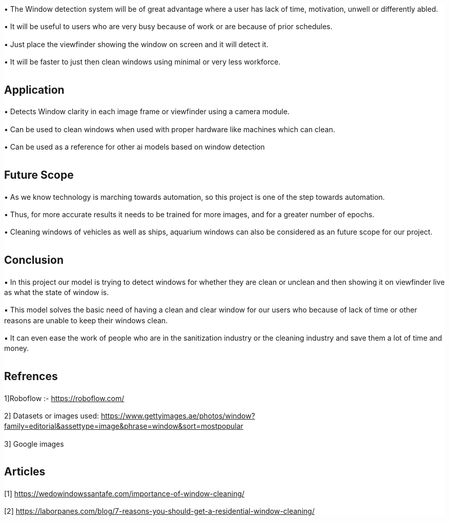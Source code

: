 • The Window detection system will be of great advantage where a user has lack of time,
motivation, unwell or differently abled.

• It will be useful to users who are very busy because of work or are because of prior
schedules.

• Just place the viewfinder showing the window on screen and it will detect it.

• It will be faster to just then clean windows using minimal or very less workforce.
## Application

• Detects Window clarity in each image frame or viewfinder using a camera module.

• Can be used to clean windows when used with proper hardware like machines which can
clean.

•
Can be used as a reference for other ai models based on window detection
## Future Scope


• As we know technology is marching towards automation, so this project is one of the step
towards automation.

• Thus, for more accurate results it needs to be trained for more images, and for a greater
number of epochs.

• Cleaning windows of vehicles as well as ships, aquarium windows can also be considered
as an future scope for our project.
## Conclusion

▪ In this project our model is trying to detect windows for whether they are clean or
unclean and then showing it on viewfinder live as what the state of window is.

▪ This model solves the basic need of having a clean and clear window for our users
who because of lack of time or other reasons are unable to keep their windows clean.

▪ It can even ease the work of people who are in the sanitization industry or the cleaning
industry and save them a lot of time and money.
## Refrences

1]Roboflow :- https://roboflow.com/

2] Datasets or images used: https://www.gettyimages.ae/photos/window?family=editorial&assettype=image&phrase=window&sort=mostpopular

3] Google images
## Articles

[1] https://wedowindowssantafe.com/importance-of-window-cleaning/

[2] https://laborpanes.com/blog/7-reasons-you-should-get-a-residential-window-cleaning/
